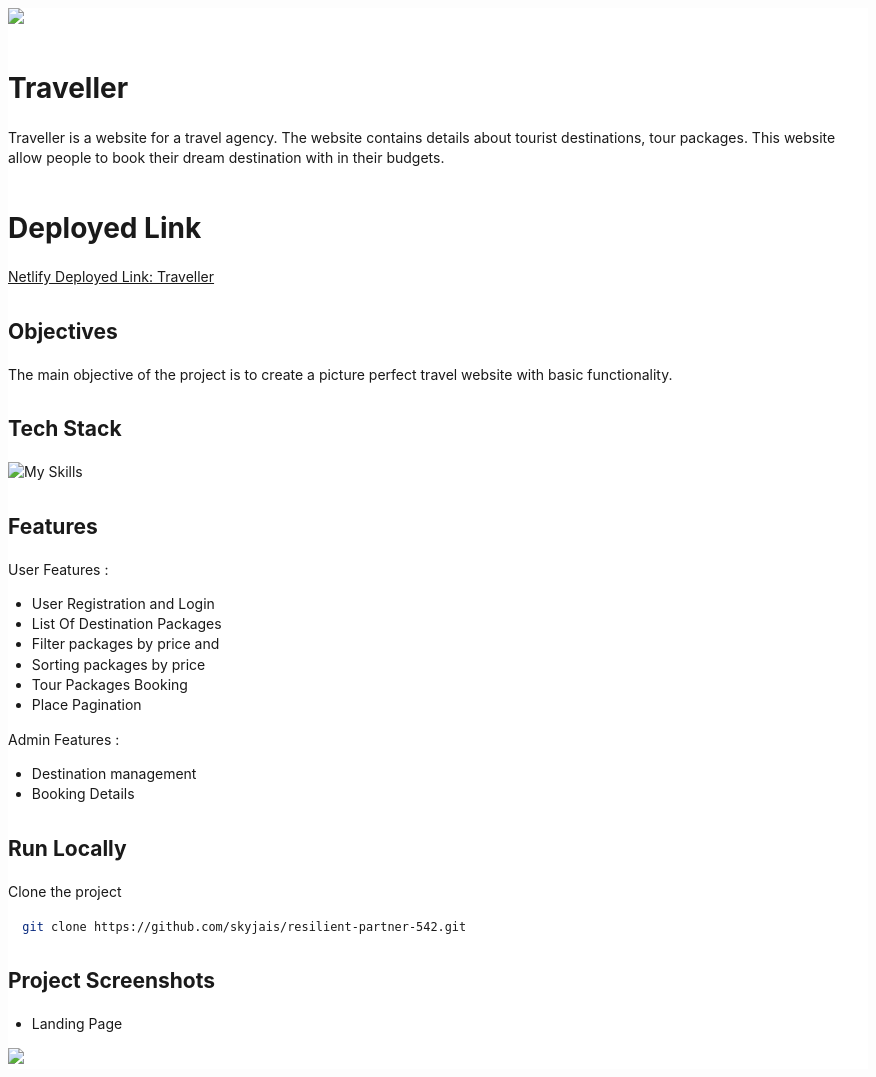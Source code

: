 <img src="https://github.com/skyjais/resilient-partner-542/blob/main/project.ss/Traveller%20logo.png"  width="300" >




# Traveller

Traveller is a website for a travel agency. The website contains details about tourist destinations, tour packages. This website allow people to book their dream destination with in their budgets.

# Deployed Link

[Netlify Deployed Link:  Traveller](https://648ff05711e1f629dd64fb2c--visionary-centaur-d4c88a.netlify.app/index.html)
## Objectives
The main objective of the project is to create a picture perfect travel website with basic functionality.
## Tech Stack

![My Skills](https://skills.thijs.gg/icons?i=html,css,js)


## Features

User Features :
- User Registration and Login
- List Of Destination Packages 
- Filter packages by price and 
- Sorting packages by price
- Tour Packages Booking 
- Place Pagination
  

Admin Features :
- Destination management
- Booking Details


## Run Locally

Clone the project

```bash
  git clone https://github.com/skyjais/resilient-partner-542.git
```

## Project Screenshots

- Landing Page
<img src="https://github.com/skyjais/resilient-partner-542/blob/main/project.ss/Screenshot%202023-06-17%20233746.png"  width="600" >
